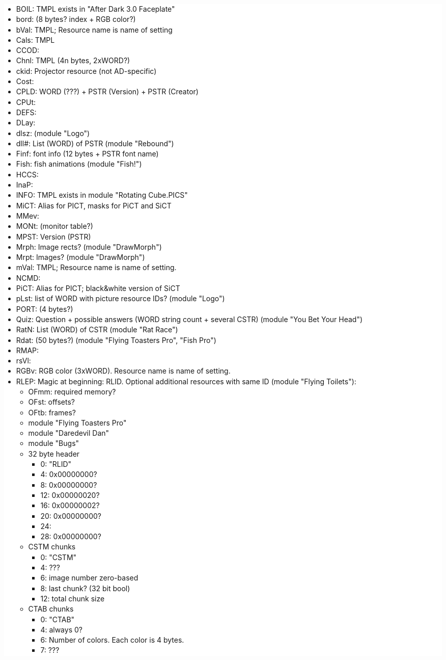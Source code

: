- BOIL: TMPL exists in "After Dark 3.0 Faceplate"
- bord: (8 bytes? index + RGB color?)
- bVal: TMPL; Resource name is name of setting
- Cals: TMPL
- CCOD:
- Chnl: TMPL (4n bytes, 2xWORD?)
- ckid: Projector resource (not AD-specific)
- Cost:
- CPLD: WORD (???) + PSTR (Version) + PSTR (Creator)
- CPUt:
- DEFS:
- DLay:
- dlsz: (module "Logo")
- dll#: List (WORD) of PSTR (module "Rebound")
- Finf: font info (12 bytes + PSTR font name)
- Fish: fish animations (module "Fish!")
- HCCS:
- InaP: 
- INFO: TMPL exists in module "Rotating Cube.PICS"
- MiCT: Alias for PICT, masks for PiCT and SiCT
- MMev: 
- MONt: (monitor table?)
- MPST: Version (PSTR)
- Mrph: Image rects? (module "DrawMorph")
- Mrpt: Images? (module "DrawMorph")
- mVal: TMPL; Resource name is name of setting.
- NCMD:
- PiCT: Alias for PICT; black&white version of SiCT
- pLst: list of WORD with picture resource IDs? (module "Logo")
- PORT: (4 bytes?)
- Quiz: Question + possible answers (WORD string count + several CSTR) (module "You Bet Your Head")
- RatN: List (WORD) of CSTR (module "Rat Race")
- Rdat: (50 bytes?) (module "Flying Toasters Pro", "Fish Pro")
- RMAP:
- rsVl:
- RGBv: RGB color (3xWORD). Resource name is name of setting.
- RLEP: Magic at beginning: RLID. Optional additional resources with same ID (module "Flying Toilets"):
  - OFmm: required memory?
  - OFst: offsets?
  - OFtb: frames?
  - module "Flying Toasters Pro"
  - module "Daredevil Dan"
  - module "Bugs"
  - 32 byte header
    -  0: "RLID"
    -  4: 0x00000000?
    -  8: 0x00000000?
    - 12: 0x00000020?
    - 16: 0x00000002?
    - 20: 0x00000000?
    - 24:
    - 28: 0x00000000?
  - CSTM chunks
    -  0: "CSTM"
    -  4: ???
    -  6: image number zero-based
    -  8: last chunk? (32 bit bool)
    - 12: total chunk size
  - CTAB chunks
    -  0: "CTAB"
    -  4: always 0?
    -  6: Number of colors. Each color is 4 bytes.
    -  7: ???